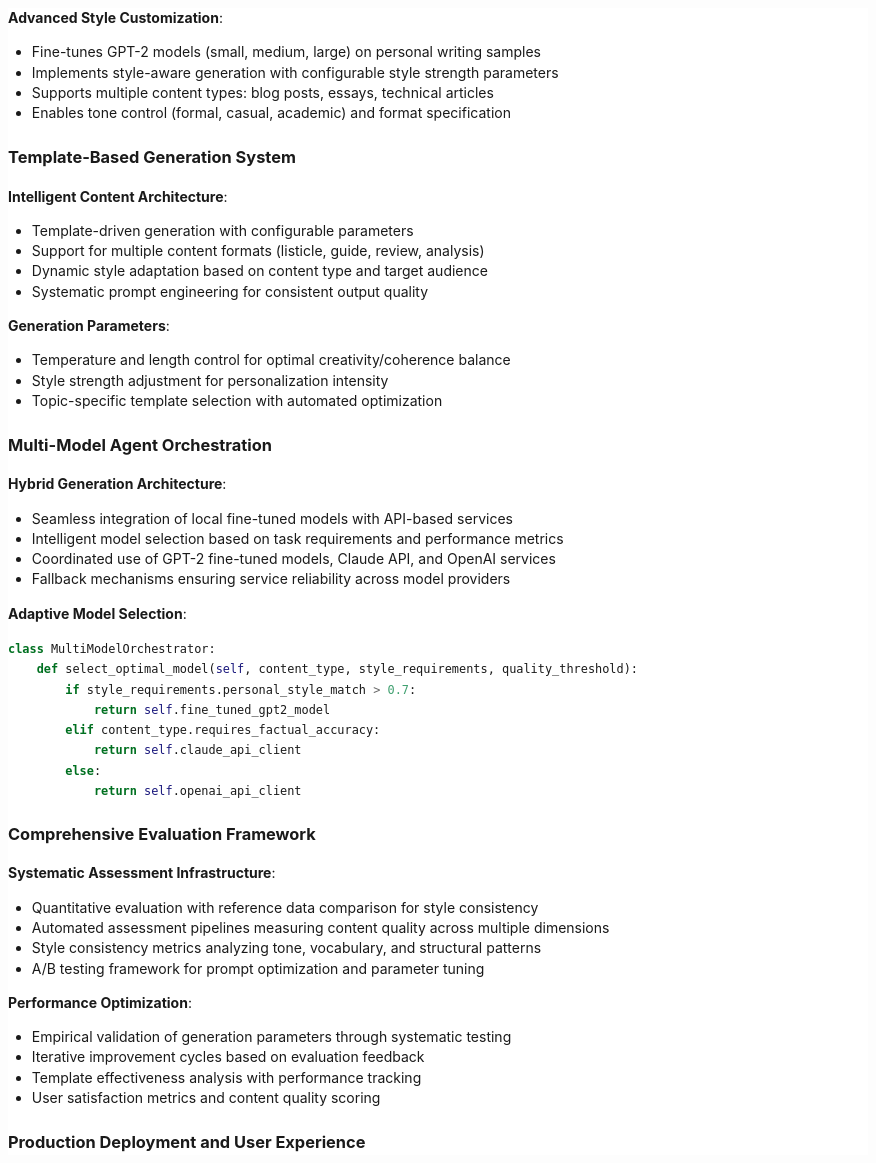 **Advanced Style Customization**:
- Fine-tunes GPT-2 models (small, medium, large) on personal writing samples
- Implements style-aware generation with configurable style strength parameters
- Supports multiple content types: blog posts, essays, technical articles
- Enables tone control (formal, casual, academic) and format specification

### Template-Based Generation System

**Intelligent Content Architecture**:
- Template-driven generation with configurable parameters
- Support for multiple content formats (listicle, guide, review, analysis)
- Dynamic style adaptation based on content type and target audience
- Systematic prompt engineering for consistent output quality

**Generation Parameters**:
- Temperature and length control for optimal creativity/coherence balance
- Style strength adjustment for personalization intensity
- Topic-specific template selection with automated optimization

### Multi-Model Agent Orchestration

**Hybrid Generation Architecture**:
- Seamless integration of local fine-tuned models with API-based services
- Intelligent model selection based on task requirements and performance metrics
- Coordinated use of GPT-2 fine-tuned models, Claude API, and OpenAI services
- Fallback mechanisms ensuring service reliability across model providers

**Adaptive Model Selection**:
```python
class MultiModelOrchestrator:
    def select_optimal_model(self, content_type, style_requirements, quality_threshold):
        if style_requirements.personal_style_match > 0.7:
            return self.fine_tuned_gpt2_model
        elif content_type.requires_factual_accuracy:
            return self.claude_api_client
        else:
            return self.openai_api_client
```

### Comprehensive Evaluation Framework

**Systematic Assessment Infrastructure**:
- Quantitative evaluation with reference data comparison for style consistency
- Automated assessment pipelines measuring content quality across multiple dimensions
- Style consistency metrics analyzing tone, vocabulary, and structural patterns
- A/B testing framework for prompt optimization and parameter tuning

**Performance Optimization**:
- Empirical validation of generation parameters through systematic testing
- Iterative improvement cycles based on evaluation feedback
- Template effectiveness analysis with performance tracking
- User satisfaction metrics and content quality scoring

### Production Deployment and User Experience
